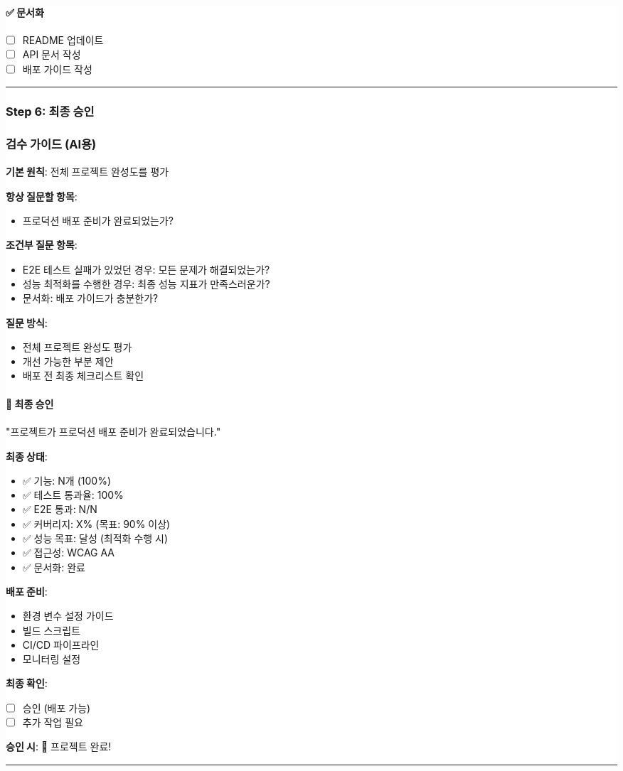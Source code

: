 #### ✅ 문서화

- [ ] README 업데이트
- [ ] API 문서 작성
- [ ] 배포 가이드 작성

---

### Step 6: 최종 승인

### 검수 가이드 (AI용)

**기본 원칙**: 전체 프로젝트 완성도를 평가

**항상 질문할 항목**:

- 프로덕션 배포 준비가 완료되었는가?

**조건부 질문 항목**:

- E2E 테스트 실패가 있었던 경우: 모든 문제가 해결되었는가?
- 성능 최적화를 수행한 경우: 최종 성능 지표가 만족스러운가?
- 문서화: 배포 가이드가 충분한가?

**질문 방식**:

- 전체 프로젝트 완성도 평가
- 개선 가능한 부분 제안
- 배포 전 최종 체크리스트 확인

#### 🔔 최종 승인

"프로젝트가 프로덕션 배포 준비가 완료되었습니다."

**최종 상태**:

- ✅ 기능: N개 (100%)
- ✅ 테스트 통과율: 100%
- ✅ E2E 통과: N/N
- ✅ 커버리지: X% (목표: 90% 이상)
- ✅ 성능 목표: 달성 (최적화 수행 시)
- ✅ 접근성: WCAG AA
- ✅ 문서화: 완료

**배포 준비**:

- 환경 변수 설정 가이드
- 빌드 스크립트
- CI/CD 파이프라인
- 모니터링 설정

**최종 확인**:

- [ ] 승인 (배포 가능)
- [ ] 추가 작업 필요

**승인 시**: 🎉 프로젝트 완료!

---
